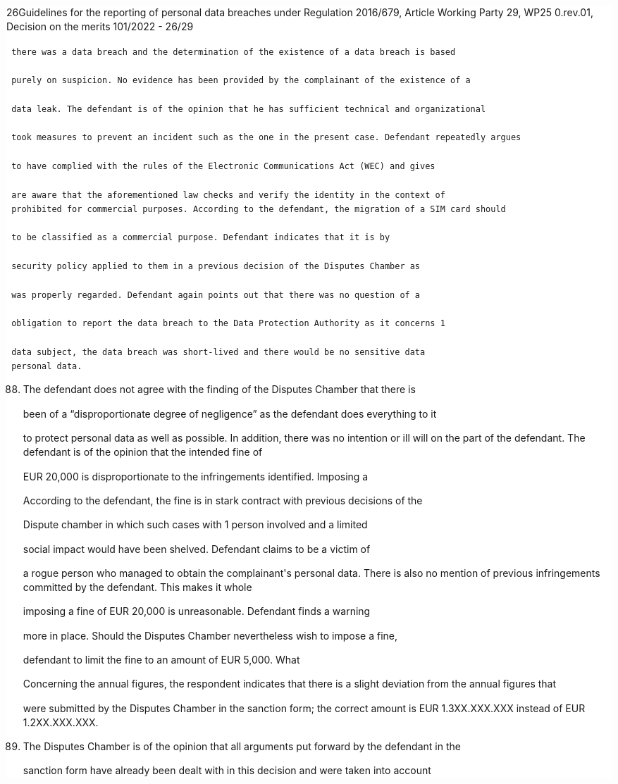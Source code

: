 26Guidelines for the reporting of personal data breaches under Regulation 2016/679, Article Working Party
29, WP25 0.rev.01, Decision on the merits 101/2022 - 26/29

     there was a data breach and the determination of the existence of a data breach is based

     purely on suspicion. No evidence has been provided by the complainant of the existence of a

     data leak. The defendant is of the opinion that he has sufficient technical and organizational

     took measures to prevent an incident such as the one in the present case. Defendant repeatedly argues

     to have complied with the rules of the Electronic Communications Act (WEC) and gives

     are aware that the aforementioned law checks and verify the identity in the context of
     prohibited for commercial purposes. According to the defendant, the migration of a SIM card should

     to be classified as a commercial purpose. Defendant indicates that it is by

     security policy applied to them in a previous decision of the Disputes Chamber as

     was properly regarded. Defendant again points out that there was no question of a

     obligation to report the data breach to the Data Protection Authority as it concerns 1

     data subject, the data breach was short-lived and there would be no sensitive data
     personal data.

88. The defendant does not agree with the finding of the Disputes Chamber that there is

     been of a “disproportionate degree of negligence” as the defendant does everything to it

     to protect personal data as well as possible. In addition, there was no intention
     or ill will on the part of the defendant. The defendant is of the opinion that the intended fine of

     EUR 20,000 is disproportionate to the infringements identified. Imposing a

     According to the defendant, the fine is in stark contract with previous decisions of the

     Dispute chamber in which such cases with 1 person involved and a limited

     social impact would have been shelved. Defendant claims to be a victim of

     a rogue person who managed to obtain the complainant's personal data.
     There is also no mention of previous infringements committed by the defendant. This makes it whole

     imposing a fine of EUR 20,000 is unreasonable. Defendant finds a warning

     more in place. Should the Disputes Chamber nevertheless wish to impose a fine,

     defendant to limit the fine to an amount of EUR 5,000. What

     Concerning the annual figures, the respondent indicates that there is a slight deviation from the annual figures that

     were submitted by the Disputes Chamber in the sanction form; the correct amount is
     EUR 1.3XX.XXX.XXX instead of EUR 1.2XX.XXX.XXX.

89. The Disputes Chamber is of the opinion that all arguments put forward by the defendant in the

     sanction form have already been dealt with in this decision and were taken into account
